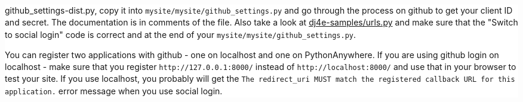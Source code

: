 github_settings-dist.py</a>, copy it into
<code>mysite/mysite/github_settings.py</code> and go through the process on github to get your client ID and
secret.   The documentation is in comments of the file.  Also take a look at
<a href="https://github.com/csev/dj4e-samples/blob/master/dj4e-samples/urls.py" target="_blank">
dj4e-samples/urls.py</a> and make sure that the &quot;Switch to social login&quot; code is correct
and at the end of your <code>mysite/mysite/github_settings.py</code>.</p>
<p>You can register two applications with github - one on localhost and one on PythonAnywhere.  If you are
using github login on localhost - make sure that you register <code>http://127.0.0.1:8000/</code> instead
of <code>http://localhost:8000/</code> and use that in your browser to test your site.  If you
use localhost, you probably will get the <code>The redirect_uri MUST match the registered callback URL for this application.</code> error message when you use social login.</p><script src="https://static.tsugi.org/js/jquery-1.11.3.js"></script>
<script src="https://static.tsugi.org/bootstrap-3.4.1/js/bootstrap.min.js"></script>
<script src="https://static.tsugi.org/js/jquery-ui-1.11.4/jquery-ui.min.js"></script>
<script src="https://static.tsugi.org/js/jquery.timeago-1.6.3.js"></script>
<script src="https://static.tsugi.org/js/handlebars-v4.0.2.js"></script>
<script src="https://static.tsugi.org/tmpljs-3.8.0/tmpl.min.js"></script>
<script src="https://static.tsugi.org/js/tsugiscripts.js"></script>
<script type="text/javascript">
    HEARTBEAT_TIMEOUT = setTimeout(doHeartBeat, _TSUGI.heartbeat);
    tsugiEmbedMenu();
</script>
<div id="google_translate_element" style="position: fixed; right: 1em; bottom: 0.25em;"></div><script type="text/javascript">
function googleTranslateElementInit() {
  new google.translate.TranslateElement({pageLanguage: "en", layout: google.translate.TranslateElement.InlineLayout.SIMPLE
    }, "google_translate_element");
}
</script><script type="text/javascript" src="//translate.google.com/translate_a/element.js?cb=googleTranslateElementInit"></script>
<script>
// https://stackoverflow.com/questions/7901679/jquery-add-target-blank-for-outgoing-link
$(window).load(function() {
    $('a[href^="http"]').attr('target', function() {
      if(this.host == location.host) return '_self'
      else return '_blank'
    });
});
</script>

</div></body>
</html>
